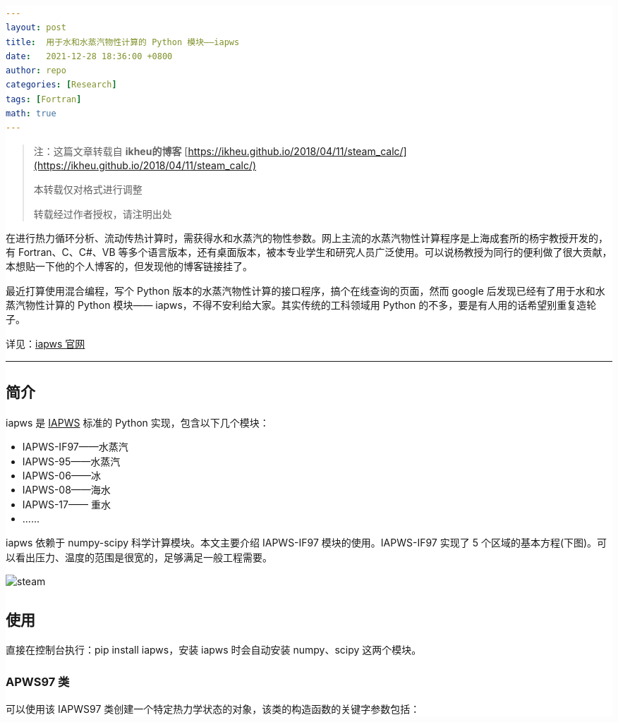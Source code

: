 ```yaml
---
layout: post
title:  用于水和水蒸汽物性计算的 Python 模块——iapws
date:   2021-12-28 18:36:00 +0800
author: repo
categories: [Research]
tags: [Fortran]
math: true
---
```


> 注：这篇文章转载自 **ikheu的博客**  [https://ikheu.github.io/2018/04/11/steam_calc/](https://ikheu.github.io/2018/04/11/steam_calc/)
>
> 本转载仅对格式进行调整
>
> 转载经过作者授权，请注明出处

在进行热力循环分析、流动传热计算时，需获得水和水蒸汽的物性参数。网上主流的水蒸汽物性计算程序是上海成套所的杨宇教授开发的，有 Fortran、C、C#、VB 等多个语言版本，还有桌面版本，被本专业学生和研究人员广泛使用。可以说杨教授为同行的便利做了很大贡献，本想贴一下他的个人博客的，但发现他的博客链接挂了。

最近打算使用混合编程，写个 Python 版本的水蒸汽物性计算的接口程序，搞个在线查询的页面，然而 google 后发现已经有了用于水和水蒸汽物性计算的 Python 模块—— iapws，不得不安利给大家。其实传统的工科领域用 Python 的不多，要是有人用的话希望别重复造轮子。

详见：[iapws 官网](ttps://github.com/jjgomera/iapws/tree/master/docs)

---

## 简介

iapws 是 [IAPWS](http://www.iapws.org/release.html) 标准的 Python 实现，包含以下几个模块：

- IAPWS-IF97——水蒸汽
- IAPWS-95——水蒸汽
- IAPWS-06——冰
- IAPWS-08——海水
- IAPWS-17—— 重水
- ......

iapws 依赖于 numpy-scipy 科学计算模块。本文主要介绍 IAPWS-IF97 模块的使用。IAPWS-IF97 实现了 5 个区域的基本方程(下图)。可以看出压力、温度的范围是很宽的，足够满足一般工程需要。

![steam](https://ikheu.github.io/assets/img/steam.png)


## 使用

直接在控制台执行：pip install iapws，安装 iapws 时会自动安装 numpy、scipy 这两个模块。

### APWS97 类

可以使用该 IAPWS97 类创建一个特定热力学状态的对象，该类的构造函数的关键字参数包括：
